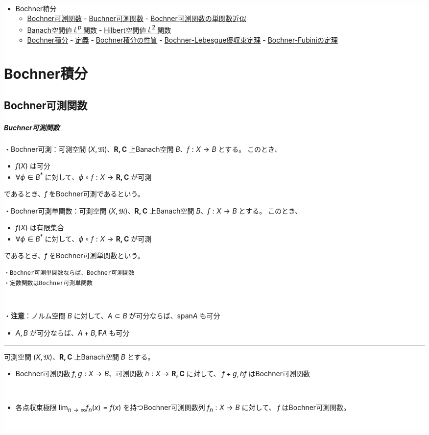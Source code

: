 
- [Bochner積分](#bochner積分)
  - [Bochner可測関数](#bochner可測関数)
        - [Buchner可測関数](#buchner可測関数)
        - [Bochner可測関数の単関数近似](#bochner可測関数の単関数近似)
  - [Banach空間値 $L^p$ 関数](#banach空間値-lp-関数)
        - [Hilbert空間値 $L^2$ 関数](#hilbert空間値-l2-関数)
  - [Bochner積分](#bochner積分-1)
        - [定義](#定義)
        - [Bochner積分の性質](#bochner積分の性質)
        - [Bochner-Lebesgue優収束定理](#bochner-lebesgue優収束定理)
        - [Bochner-Fubiniの定理](#bochner-fubiniの定理)




# Bochner積分

## Bochner可測関数

##### Buchner可測関数

・Bochner可測：可測空間 $(X,\mathfrak{M})$、$\bm{R,C}$ 上Banach空間 $B$、$f:X\to B$ とする。
このとき、
- $f(X)$ は可分
- $\forall \phi\in B^*$ に対して、$\phi\circ f:X\to\bm{R,C}$ が可測

であるとき、$f$ をBochner可測であるという。

・Bochner可測単関数：可測空間 $(X,\mathfrak{M})$、$\bm{R,C}$ 上Banach空間 $B$、$f:X\to B$ とする。
このとき、
- $f(X)$ は有限集合
- $\forall \phi\in B^*$ に対して、$\phi\circ f:X\to\bm{R,C}$ が可測

であるとき、$f$ をBochner可測単関数という。

    ・Bochner可測単関数ならば、Bochner可測関数
    ・定数関数はBochner可測単関数

<br>

・$\bm{注意}$：ノルム空間 $B$ に対して、$A\subset B$ が可分ならば、$\mathrm{span}A$ も可分

- $A,B$ が可分ならば、$A+B,\bm{F}A$ も可分

---
可測空間 $(X,\mathfrak{M})$、$\bm{R,C}$ 上Banach空間 $B$ とする。

- Bochner可測関数 $f,g:X\to B$、可測関数 $h:X\to\bm{R,C}$ に対して、
$f+g,hf$ はBochner可測関数
<br>

- 各点収束極限 $\lim_{n\to\infty}f_n(x)=f(x)$ を持つBochner可測関数列 $f_n:X\to B$ に対して、
$f$ はBochner可測関数。
<br>
